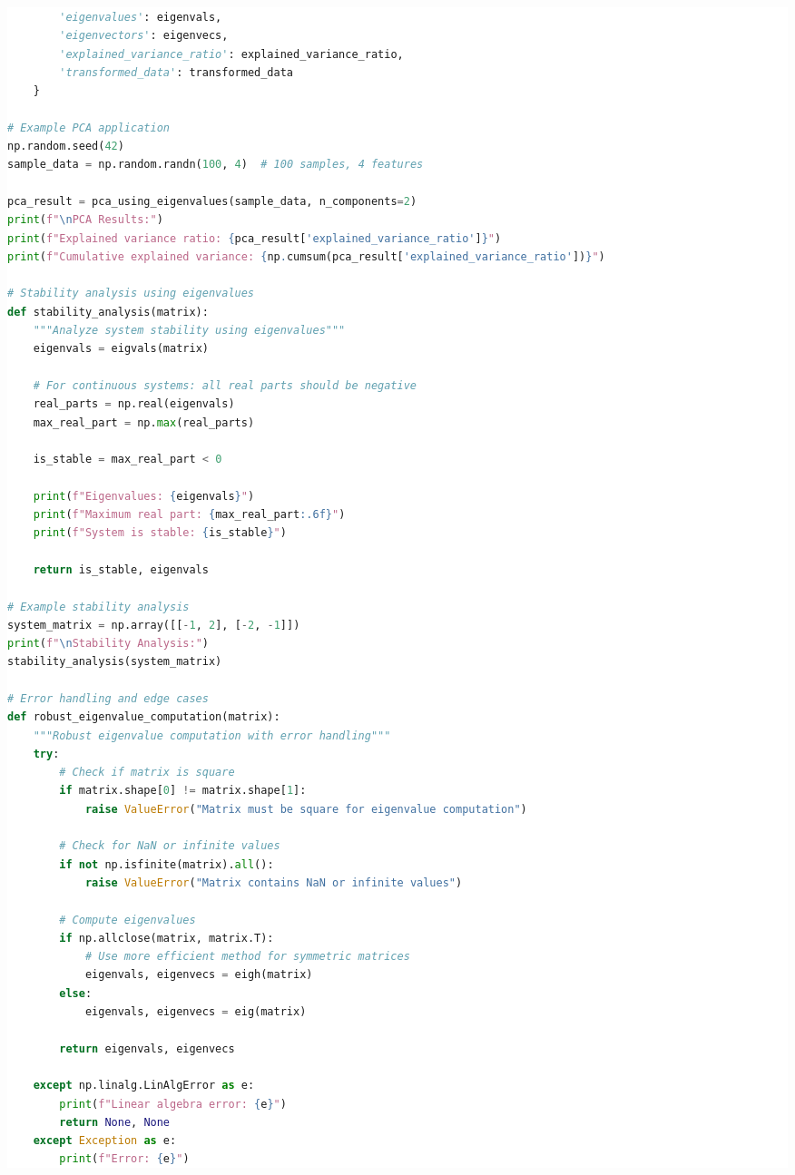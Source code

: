 ```python
        'eigenvalues': eigenvals,
        'eigenvectors': eigenvecs,
        'explained_variance_ratio': explained_variance_ratio,
        'transformed_data': transformed_data
    }

# Example PCA application
np.random.seed(42)
sample_data = np.random.randn(100, 4)  # 100 samples, 4 features

pca_result = pca_using_eigenvalues(sample_data, n_components=2)
print(f"\nPCA Results:")
print(f"Explained variance ratio: {pca_result['explained_variance_ratio']}")
print(f"Cumulative explained variance: {np.cumsum(pca_result['explained_variance_ratio'])}")

# Stability analysis using eigenvalues
def stability_analysis(matrix):
    """Analyze system stability using eigenvalues"""
    eigenvals = eigvals(matrix)
    
    # For continuous systems: all real parts should be negative
    real_parts = np.real(eigenvals)
    max_real_part = np.max(real_parts)
    
    is_stable = max_real_part < 0
    
    print(f"Eigenvalues: {eigenvals}")
    print(f"Maximum real part: {max_real_part:.6f}")
    print(f"System is stable: {is_stable}")
    
    return is_stable, eigenvals

# Example stability analysis
system_matrix = np.array([[-1, 2], [-2, -1]])
print(f"\nStability Analysis:")
stability_analysis(system_matrix)

# Error handling and edge cases
def robust_eigenvalue_computation(matrix):
    """Robust eigenvalue computation with error handling"""
    try:
        # Check if matrix is square
        if matrix.shape[0] != matrix.shape[1]:
            raise ValueError("Matrix must be square for eigenvalue computation")
        
        # Check for NaN or infinite values
        if not np.isfinite(matrix).all():
            raise ValueError("Matrix contains NaN or infinite values")
        
        # Compute eigenvalues
        if np.allclose(matrix, matrix.T):
            # Use more efficient method for symmetric matrices
            eigenvals, eigenvecs = eigh(matrix)
        else:
            eigenvals, eigenvecs = eig(matrix)
        
        return eigenvals, eigenvecs
    
    except np.linalg.LinAlgError as e:
        print(f"Linear algebra error: {e}")
        return None, None
    except Exception as e:
        print(f"Error: {e}")
```